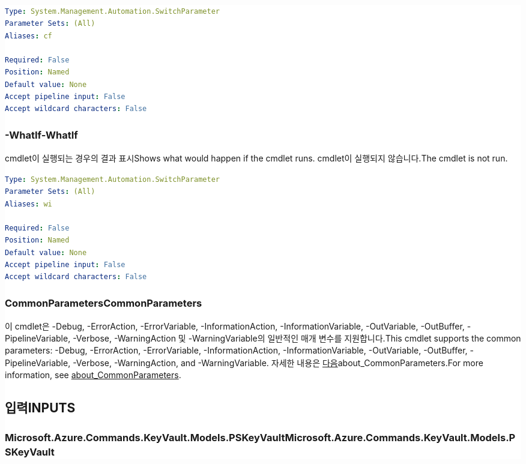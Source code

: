 ```yaml
Type: System.Management.Automation.SwitchParameter
Parameter Sets: (All)
Aliases: cf

Required: False
Position: Named
Default value: None
Accept pipeline input: False
Accept wildcard characters: False
```

### <span data-ttu-id="2eeac-131">-WhatIf</span><span class="sxs-lookup"><span data-stu-id="2eeac-131">-WhatIf</span></span>
<span data-ttu-id="2eeac-132">cmdlet이 실행되는 경우의 결과 표시</span><span class="sxs-lookup"><span data-stu-id="2eeac-132">Shows what would happen if the cmdlet runs.</span></span>
<span data-ttu-id="2eeac-133">cmdlet이 실행되지 않습니다.</span><span class="sxs-lookup"><span data-stu-id="2eeac-133">The cmdlet is not run.</span></span>

```yaml
Type: System.Management.Automation.SwitchParameter
Parameter Sets: (All)
Aliases: wi

Required: False
Position: Named
Default value: None
Accept pipeline input: False
Accept wildcard characters: False
```

### <span data-ttu-id="2eeac-134">CommonParameters</span><span class="sxs-lookup"><span data-stu-id="2eeac-134">CommonParameters</span></span>
<span data-ttu-id="2eeac-135">이 cmdlet은 -Debug, -ErrorAction, -ErrorVariable, -InformationAction, -InformationVariable, -OutVariable, -OutBuffer, -PipelineVariable, -Verbose, -WarningAction 및 -WarningVariable의 일반적인 매개 변수를 지원합니다.</span><span class="sxs-lookup"><span data-stu-id="2eeac-135">This cmdlet supports the common parameters: -Debug, -ErrorAction, -ErrorVariable, -InformationAction, -InformationVariable, -OutVariable, -OutBuffer, -PipelineVariable, -Verbose, -WarningAction, and -WarningVariable.</span></span> <span data-ttu-id="2eeac-136">자세한 내용은 [다음](http://go.microsoft.com/fwlink/?LinkID=113216)about_CommonParameters.</span><span class="sxs-lookup"><span data-stu-id="2eeac-136">For more information, see [about_CommonParameters](http://go.microsoft.com/fwlink/?LinkID=113216).</span></span>

## <span data-ttu-id="2eeac-137">입력</span><span class="sxs-lookup"><span data-stu-id="2eeac-137">INPUTS</span></span>

### <span data-ttu-id="2eeac-138">Microsoft.Azure.Commands.KeyVault.Models.PSKeyVault</span><span class="sxs-lookup"><span data-stu-id="2eeac-138">Microsoft.Azure.Commands.KeyVault.Models.PSKeyVault</span></span>
